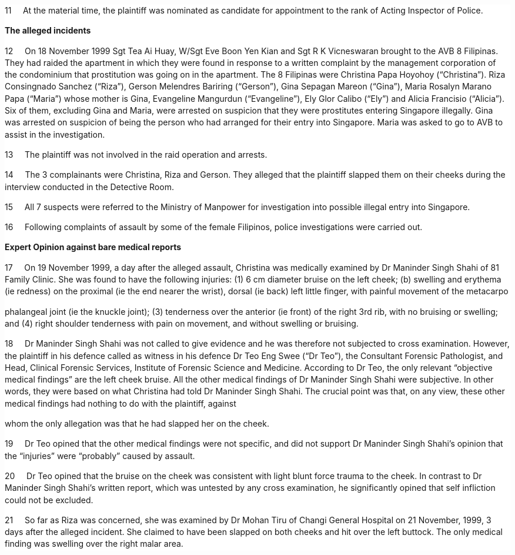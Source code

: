 11     At the material time, the plaintiff was nominated as candidate for appointment to the rank of Acting Inspector of Police. 

**The alleged incidents** 

12     On 18 November 1999 Sgt Tea Ai Huay, W/Sgt Eve Boon Yen Kian and Sgt R K Vicneswaran brought to the AVB 8 Filipinas. They had raided the apartment in which they were found in response to a written complaint by the management corporation of the condominium that prostitution was going on in the apartment. The 8 Filipinas were Christina Papa Hoyohoy (“Christina”). Riza Consingnado Sanchez (“Riza”), Gerson Melendres Bariring (“Gerson”), Gina Sepagan Mareon (“Gina”), Maria Rosalyn Marano Papa (“Maria”) whose mother is Gina, Evangeline Mangurdun (“Evangeline”), Ely Glor Calibo (“Ely”) and Alicia Francisio (“Alicia”). Six of them, excluding Gina and Maria, were arrested on suspicion that they were prostitutes entering Singapore illegally. Gina was arrested on suspicion of being the person who had arranged for their entry into Singapore. Maria was asked to go to AVB to assist in the investigation. 

13     The plaintiff was not involved in the raid operation and arrests. 

14     The 3 complainants were Christina, Riza and Gerson. They alleged that the plaintiff slapped them on their cheeks during the interview conducted in the Detective Room. 

15     All 7 suspects were referred to the Ministry of Manpower for investigation into possible illegal entry into Singapore. 

16     Following complaints of assault by some of the female Filipinos, police investigations were carried out. 

**Expert Opinion against bare medical reports** 

17     On 19 November 1999, a day after the alleged assault, Christina was medically examined by Dr Maninder Singh Shahi of 81 Family Clinic. She was found to have the following injuries: (1) 6 cm diameter bruise on the left cheek; (b) swelling and erythema (ie redness) on the proximal (ie the end nearer the wrist), dorsal (ie back) left little finger, with painful movement of the metacarpo

phalangeal joint (ie the knuckle joint); (3) tenderness over the anterior (ie front) of the right 3rd rib, with no bruising or swelling; and (4) right shoulder tenderness with pain on movement, and without swelling or bruising. 

18     Dr Maninder Singh Shahi was not called to give evidence and he was therefore not subjected to cross examination. However, the plaintiff in his defence called as witness in his defence Dr Teo Eng Swee (“Dr Teo”), the Consultant Forensic Pathologist, and Head, Clinical Forensic Services, Institute of Forensic Science and Medicine. According to Dr Teo, the only relevant “objective medical findings” are the left cheek bruise. All the other medical findings of Dr Maninder Singh Shahi were subjective. In other words, they were based on what Christina had told Dr Maninder Singh Shahi. The crucial point was that, on any view, these other medical findings had nothing to do with the plaintiff, against 


whom the only allegation was that he had slapped her on the cheek. 

19     Dr Teo opined that the other medical findings were not specific, and did not support Dr Maninder Singh Shahi’s opinion that the “injuries” were “probably” caused by assault. 

20     Dr Teo opined that the bruise on the cheek was consistent with light blunt force trauma to the cheek. In contrast to Dr Maninder Singh Shahi’s written report, which was untested by any cross examination, he significantly opined that self infliction could not be excluded. 

21     So far as Riza was concerned, she was examined by Dr Mohan Tiru of Changi General Hospital on 21 November, 1999, 3 days after the alleged incident. She claimed to have been slapped on both cheeks and hit over the left buttock. The only medical finding was swelling over the right malar area. 
